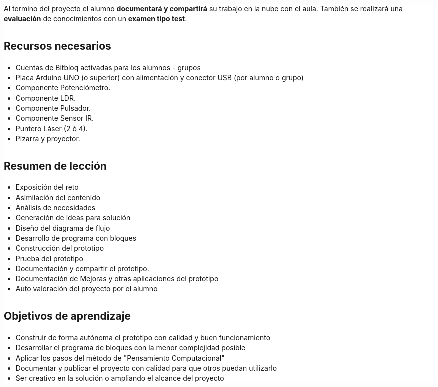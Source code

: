 Al termino del proyecto el alumno **documentará y compartirá** su trabajo en la nube con el aula. También se realizará una **evaluación** de conocimientos con un **examen tipo test**.

<h2>
    <div id="recursos-necesarios" class="fonth2tittle">
        <span class="fa-stack fa-lg" >
            <i class="fa fa-square fa-stack-2x fa-inverse" ></i>
            <i class="fa fa-wrench fa-stack-1x colortools"  ></i>
        </span> Recursos necesarios
    </div>
</h2>

- Cuentas de Bitbloq activadas para los alumnos - grupos
- Placa Arduino UNO (o superior) con alimentación y conector USB (por alumno o grupo)
- Componente Potenciómetro.
- Componente LDR.
- Componente Pulsador.
- Componente Sensor IR.
- Puntero Láser (2 ó 4).
- Pizarra y proyector.

<h2>
    <div id="resumen-de-leccion" class="fonth2tittle">
        <span class="fa-stack fa-lg">
            <i class="fa fa-square fa-stack-2x fa-inverse" ></i>
            <i class="fa fa-list-ol fa-stack-1x colortools" ></i>
        </span> Resumen de lección
    </div>
</h2>

- Exposición del reto
- Asimilación del contenido 
- Análisis de necesidades
- Generación de ideas para solución
- Diseño del diagrama de flujo
- Desarrollo de programa con bloques
- Construcción del prototipo
- Prueba del prototipo
- Documentación y compartir el prototipo.
- Documentación de Mejoras y otras aplicaciones del prototipo
- Auto valoración del proyecto por el alumno


<h2>
    <div id="objetivos-de-aprendizaje" class="fonth2tittle">
        <span class="fa-stack fa-lg">
            <i class="fa fa-square fa-stack-2x fa-inverse" ></i>
            <i class="fa fa-crosshairs fa-stack-1x colortools" ></i>
        </span> Objetivos de aprendizaje
    </div>
</h2>

- Construir de forma autónoma el prototipo con calidad y buen funcionamiento
- Desarrollar el programa de bloques con la menor complejidad posible
- Aplicar los pasos del método de "Pensamiento Computacional"
- Documentar y publicar el proyecto con calidad para que otros puedan utilizarlo
- Ser creativo en la solución o ampliando el alcance del proyecto
